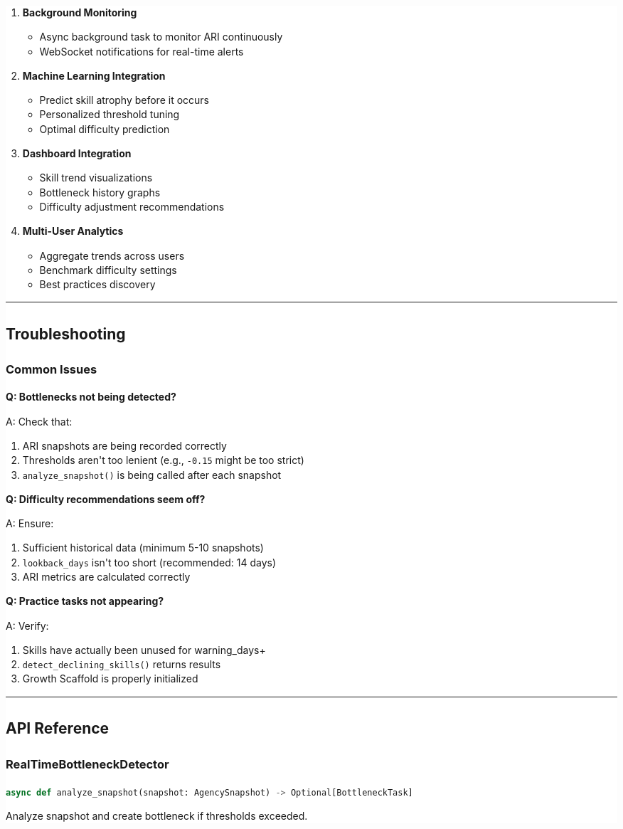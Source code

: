 1. **Background Monitoring**
   - Async background task to monitor ARI continuously
   - WebSocket notifications for real-time alerts

2. **Machine Learning Integration**
   - Predict skill atrophy before it occurs
   - Personalized threshold tuning
   - Optimal difficulty prediction

3. **Dashboard Integration**
   - Skill trend visualizations
   - Bottleneck history graphs
   - Difficulty adjustment recommendations

4. **Multi-User Analytics**
   - Aggregate trends across users
   - Benchmark difficulty settings
   - Best practices discovery

---

## Troubleshooting

### Common Issues

**Q: Bottlenecks not being detected?**

A: Check that:
1. ARI snapshots are being recorded correctly
2. Thresholds aren't too lenient (e.g., `-0.15` might be too strict)
3. `analyze_snapshot()` is being called after each snapshot

**Q: Difficulty recommendations seem off?**

A: Ensure:
1. Sufficient historical data (minimum 5-10 snapshots)
2. `lookback_days` isn't too short (recommended: 14 days)
3. ARI metrics are calculated correctly

**Q: Practice tasks not appearing?**

A: Verify:
1. Skills have actually been unused for warning_days+
2. `detect_declining_skills()` returns results
3. Growth Scaffold is properly initialized

---

## API Reference

### RealTimeBottleneckDetector

```python
async def analyze_snapshot(snapshot: AgencySnapshot) -> Optional[BottleneckTask]
```
Analyze snapshot and create bottleneck if thresholds exceeded.
